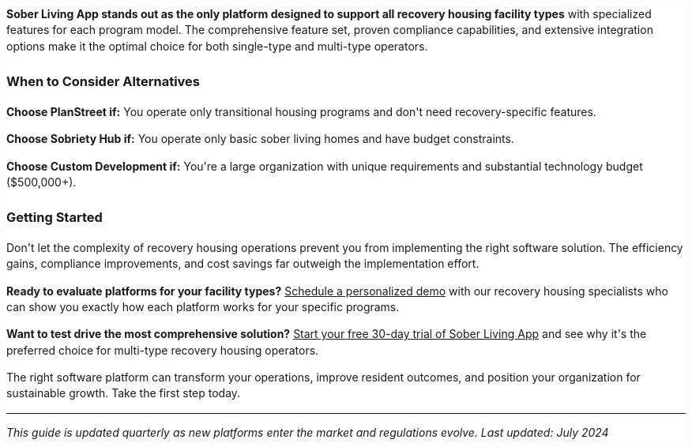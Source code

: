 **Sober Living App stands out as the only platform designed to support all recovery housing facility types** with specialized features for each program model. The comprehensive feature set, proven compliance capabilities, and extensive integration options make it the optimal choice for both single-type and multi-type operators.

### When to Consider Alternatives

**Choose PlanStreet if:** You operate only transitional housing programs and don't need recovery-specific features.

**Choose Sobriety Hub if:** You operate only basic sober living homes and have budget constraints.

**Choose Custom Development if:** You're a large organization with unique requirements and substantial technology budget ($500,000+).

### Getting Started

Don't let the complexity of recovery housing operations prevent you from implementing the right software solution. The efficiency gains, compliance improvements, and cost savings far outweigh the implementation effort.

**Ready to evaluate platforms for your facility types?** [Schedule a personalized demo](https://behavehealth.com/contact) with our recovery housing specialists who can show you exactly how each platform works for your specific programs.

**Want to test drive the most comprehensive solution?** [Start your free 30-day trial of Sober Living App](https://behavehealth.com/get-started) and see why it's the preferred choice for multi-type recovery housing operators.

The right software platform can transform your operations, improve resident outcomes, and position your organization for sustainable growth. Take the first step today.

---

*This guide is updated quarterly as new platforms enter the market and regulations evolve. Last updated: July 2024*